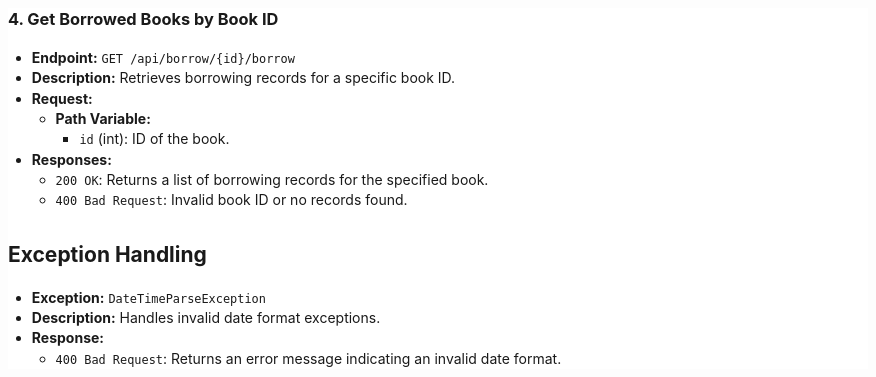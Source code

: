 ### 4. Get Borrowed Books by Book ID

- **Endpoint:** `GET /api/borrow/{id}/borrow`
- **Description:** Retrieves borrowing records for a specific book ID.
- **Request:**
    - **Path Variable:**
        - `id` (int): ID of the book.
- **Responses:**
    - `200 OK`: Returns a list of borrowing records for the specified book.
    - `400 Bad Request`: Invalid book ID or no records found.

## Exception Handling

- **Exception:** `DateTimeParseException`
- **Description:** Handles invalid date format exceptions.
- **Response:**
    - `400 Bad Request`: Returns an error message indicating an invalid date format.
